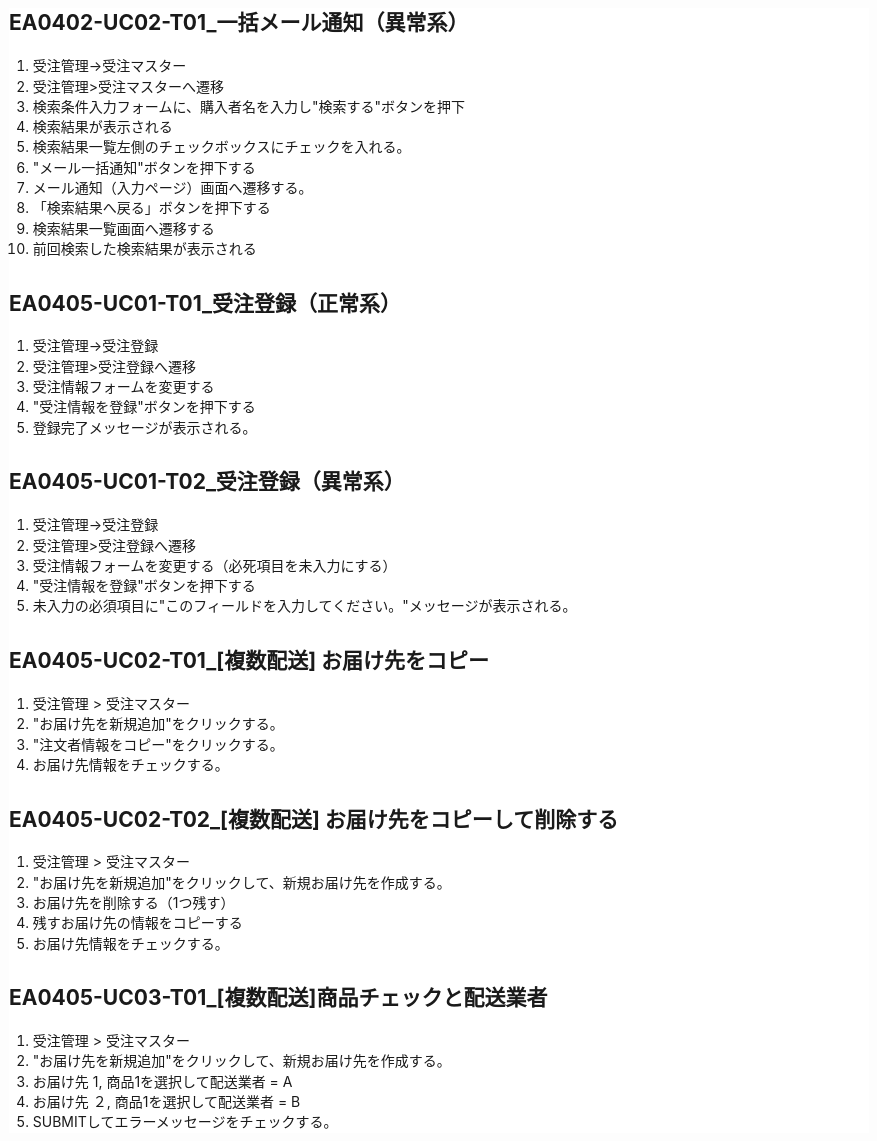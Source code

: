 ## EA0402-UC02-T01_一括メール通知（異常系）

1. 受注管理→受注マスター
1. 受注管理>受注マスターへ遷移
1. 検索条件入力フォームに、購入者名を入力し"検索する"ボタンを押下
1. 検索結果が表示される
1. 検索結果一覧左側のチェックボックスにチェックを入れる。
1. "メール一括通知"ボタンを押下する
1. メール通知（入力ページ）画面へ遷移する。
1. 「検索結果へ戻る」ボタンを押下する
1. 検索結果一覧画面へ遷移する
1. 前回検索した検索結果が表示される

## EA0405-UC01-T01_受注登録（正常系）

1. 受注管理→受注登録
1. 受注管理>受注登録へ遷移
1. 受注情報フォームを変更する
1. "受注情報を登録"ボタンを押下する
1. 登録完了メッセージが表示される。

## EA0405-UC01-T02_受注登録（異常系）

1. 受注管理→受注登録
1. 受注管理>受注登録へ遷移
1. 受注情報フォームを変更する（必死項目を未入力にする）
1. "受注情報を登録"ボタンを押下する
1. 未入力の必須項目に"このフィールドを入力してください。"メッセージが表示される。

## EA0405-UC02-T01_[複数配送] お届け先をコピー

1. 受注管理 > 受注マスター
1. "お届け先を新規追加"をクリックする。
1. "注文者情報をコピー"をクリックする。
1. お届け先情報をチェックする。

## EA0405-UC02-T02_[複数配送] お届け先をコピーして削除する

1. 受注管理 > 受注マスター
1. "お届け先を新規追加"をクリックして、新規お届け先を作成する。
1. お届け先を削除する（1つ残す）
1. 残すお届け先の情報をコピーする
1. お届け先情報をチェックする。

## EA0405-UC03-T01_[複数配送]商品チェックと配送業者

1. 受注管理 > 受注マスター
1. "お届け先を新規追加"をクリックして、新規お届け先を作成する。
1. お届け先 1, 商品1を選択して配送業者 = A
1. お届け先 ２, 商品1を選択して配送業者 = B
1. SUBMITしてエラーメッセージをチェックする。
